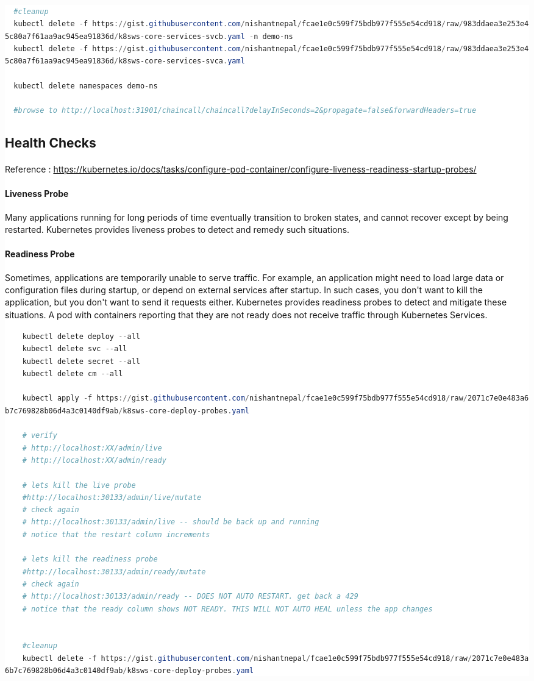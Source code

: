   ``` powershell
    #cleanup
    kubectl delete -f https://gist.githubusercontent.com/nishantnepal/fcae1e0c599f75bdb977f555e54cd918/raw/983ddaea3e253e45c80a7f61aa9ac945ea91836d/k8sws-core-services-svcb.yaml -n demo-ns
    kubectl delete -f https://gist.githubusercontent.com/nishantnepal/fcae1e0c599f75bdb977f555e54cd918/raw/983ddaea3e253e45c80a7f61aa9ac945ea91836d/k8sws-core-services-svca.yaml

    kubectl delete namespaces demo-ns

    #browse to http://localhost:31901/chaincall/chaincall?delayInSeconds=2&propagate=false&forwardHeaders=true

  ```

  ## Health Checks

Reference : https://kubernetes.io/docs/tasks/configure-pod-container/configure-liveness-readiness-startup-probes/

#### Liveness Probe
Many applications running for long periods of time eventually transition to broken states, and cannot recover except by being restarted. Kubernetes provides liveness probes to detect and remedy such situations.

#### Readiness Probe
Sometimes, applications are temporarily unable to serve traffic. For example, an application might need to load large data or configuration files during startup, or depend on external services after startup. In such cases, you don't want to kill the application, but you don't want to send it requests either. Kubernetes provides readiness probes to detect and mitigate these situations. A pod with containers reporting that they are not ready does not receive traffic through Kubernetes Services.

``` powershell
    kubectl delete deploy --all
    kubectl delete svc --all
    kubectl delete secret --all
    kubectl delete cm --all

    kubectl apply -f https://gist.githubusercontent.com/nishantnepal/fcae1e0c599f75bdb977f555e54cd918/raw/2071c7e0e483a6b7c769828b06d4a3c0140df9ab/k8sws-core-deploy-probes.yaml
    
    # verify
    # http://localhost:XX/admin/live
    # http://localhost:XX/admin/ready

    # lets kill the live probe
    #http://localhost:30133/admin/live/mutate
    # check again
    # http://localhost:30133/admin/live -- should be back up and running
    # notice that the restart column increments

    # lets kill the readiness probe
    #http://localhost:30133/admin/ready/mutate
    # check again
    # http://localhost:30133/admin/ready -- DOES NOT AUTO RESTART. get back a 429
    # notice that the ready column shows NOT READY. THIS WILL NOT AUTO HEAL unless the app changes

    
    #cleanup
    kubectl delete -f https://gist.githubusercontent.com/nishantnepal/fcae1e0c599f75bdb977f555e54cd918/raw/2071c7e0e483a6b7c769828b06d4a3c0140df9ab/k8sws-core-deploy-probes.yaml


  ```
